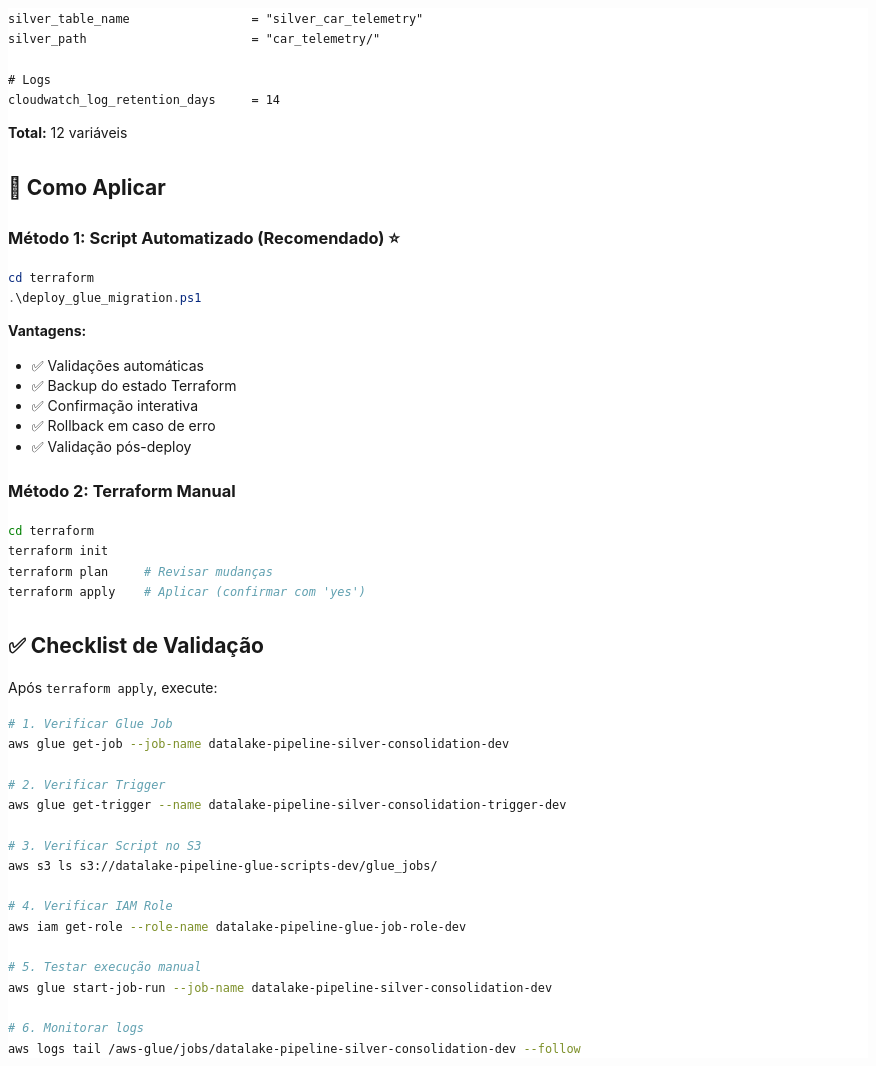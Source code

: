 ```hcl
silver_table_name                 = "silver_car_telemetry"
silver_path                       = "car_telemetry/"

# Logs
cloudwatch_log_retention_days     = 14
```

**Total:** 12 variáveis

## 🚀 Como Aplicar

### Método 1: Script Automatizado (Recomendado) ⭐

```powershell
cd terraform
.\deploy_glue_migration.ps1
```

**Vantagens:**
- ✅ Validações automáticas
- ✅ Backup do estado Terraform
- ✅ Confirmação interativa
- ✅ Rollback em caso de erro
- ✅ Validação pós-deploy

### Método 2: Terraform Manual

```bash
cd terraform
terraform init
terraform plan     # Revisar mudanças
terraform apply    # Aplicar (confirmar com 'yes')
```

## ✅ Checklist de Validação

Após `terraform apply`, execute:

```bash
# 1. Verificar Glue Job
aws glue get-job --job-name datalake-pipeline-silver-consolidation-dev

# 2. Verificar Trigger
aws glue get-trigger --name datalake-pipeline-silver-consolidation-trigger-dev

# 3. Verificar Script no S3
aws s3 ls s3://datalake-pipeline-glue-scripts-dev/glue_jobs/

# 4. Verificar IAM Role
aws iam get-role --role-name datalake-pipeline-glue-job-role-dev

# 5. Testar execução manual
aws glue start-job-run --job-name datalake-pipeline-silver-consolidation-dev

# 6. Monitorar logs
aws logs tail /aws-glue/jobs/datalake-pipeline-silver-consolidation-dev --follow
```
